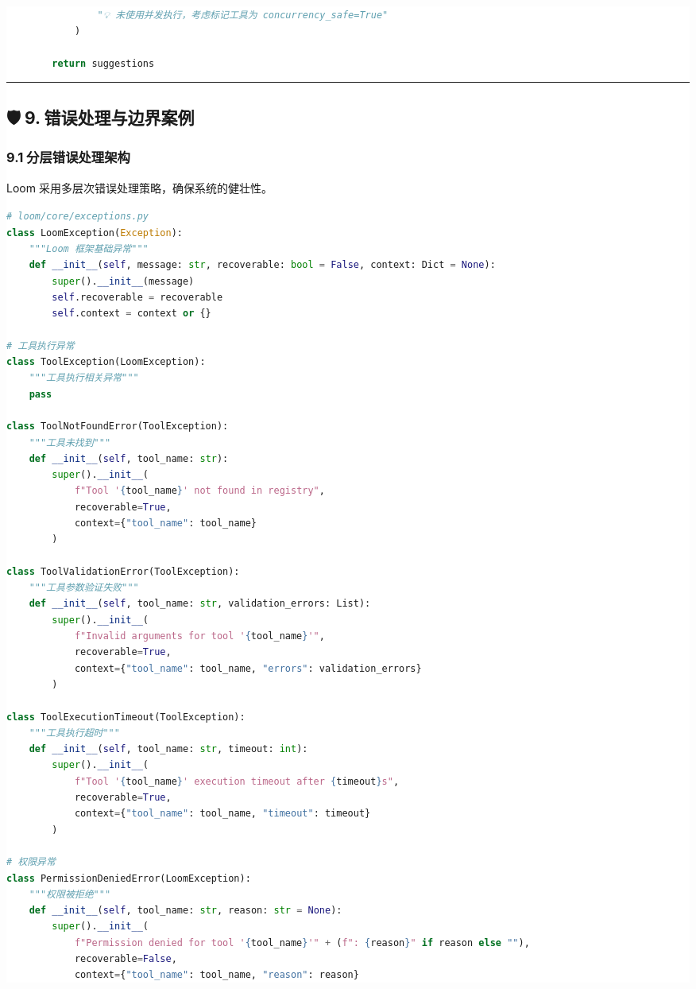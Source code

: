```python
                "💡 未使用并发执行，考虑标记工具为 concurrency_safe=True"
            )

        return suggestions
```

---

## 🛡️ 9. 错误处理与边界案例

### 9.1 分层错误处理架构

Loom 采用多层次错误处理策略，确保系统的健壮性。

```python
# loom/core/exceptions.py
class LoomException(Exception):
    """Loom 框架基础异常"""
    def __init__(self, message: str, recoverable: bool = False, context: Dict = None):
        super().__init__(message)
        self.recoverable = recoverable
        self.context = context or {}

# 工具执行异常
class ToolException(LoomException):
    """工具执行相关异常"""
    pass

class ToolNotFoundError(ToolException):
    """工具未找到"""
    def __init__(self, tool_name: str):
        super().__init__(
            f"Tool '{tool_name}' not found in registry",
            recoverable=True,
            context={"tool_name": tool_name}
        )

class ToolValidationError(ToolException):
    """工具参数验证失败"""
    def __init__(self, tool_name: str, validation_errors: List):
        super().__init__(
            f"Invalid arguments for tool '{tool_name}'",
            recoverable=True,
            context={"tool_name": tool_name, "errors": validation_errors}
        )

class ToolExecutionTimeout(ToolException):
    """工具执行超时"""
    def __init__(self, tool_name: str, timeout: int):
        super().__init__(
            f"Tool '{tool_name}' execution timeout after {timeout}s",
            recoverable=True,
            context={"tool_name": tool_name, "timeout": timeout}
        )

# 权限异常
class PermissionDeniedError(LoomException):
    """权限被拒绝"""
    def __init__(self, tool_name: str, reason: str = None):
        super().__init__(
            f"Permission denied for tool '{tool_name}'" + (f": {reason}" if reason else ""),
            recoverable=False,
            context={"tool_name": tool_name, "reason": reason}
```